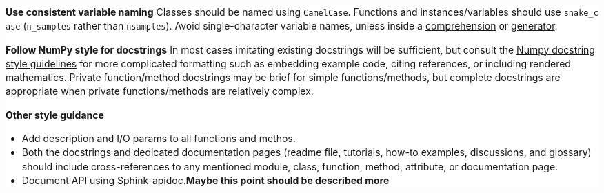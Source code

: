 **Use consistent variable naming**
Classes should be named using `CamelCase`. Functions and instances/variables should use `snake_case` (`n_samples` rather than `nsamples`). Avoid single-character variable names, unless inside a [comprehension](https://docs.python.org/3/glossary.html#term-list-comprehension) or [generator](https://docs.python.org/3/tutorial/classes.html#tut-generators).

**Follow NumPy style for docstrings**
In most cases imitating existing docstrings will be sufficient, but consult the [Numpy docstring style guidelines](https://github.com/numpy/numpy/blob/master/doc/HOWTO_DOCUMENT.rst.txt) for more complicated formatting such as embedding example code, citing references, or including rendered mathematics. Private function/method docstrings may be brief for simple functions/methods, but complete docstrings are appropriate when private functions/methods are relatively complex.

**Other style guidance**

* Add description and I/O params to all functions and methos.
* Both the docstrings and dedicated documentation pages (readme file, tutorials, how-to examples, discussions, and glossary) should include cross-references to any mentioned module, class, function, method, attribute, or documentation page.
* Document API using [Sphink-apidoc](https://www.sphinx-doc.org/en/master/man/sphinx-apidoc.html).**Maybe this point should be described more**



[NlN-repo]: (https://github.com/Neurosim-lab/netpyne)
[GH-fork]: (https://help.github.com/en/articles/fork-a-repo)
[GH-pr]: (https://help.github.com/en/articles/creating-a-pull-request)
[GH-push]: (https://help.github.com/en/articles/pushing-commits-to-a-remote-repository)
[GH-prfork]: (https://help.github.com/en/articles/creating-a-pull-request-from-a-fork)
[GH-start]: (https://guides.github.com/activities/hello-world/)
[GH-netpyne]: https://github.com/Neurosim-lab/netpyne
[GH-help]: https://help.github.com/en
[GH-llab]: https://lab.github.com/
[GH-issue]: https://help.github.com/en/articles/creating-an-issue